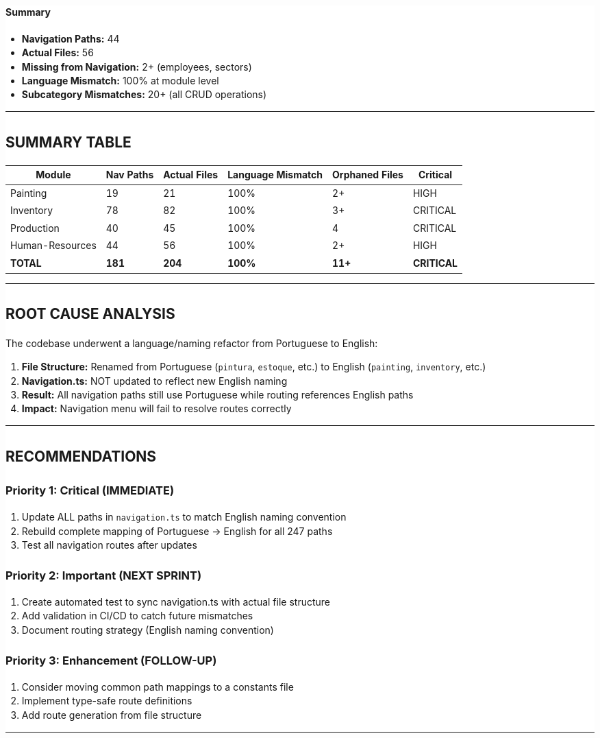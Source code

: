 #### Summary
- **Navigation Paths:** 44
- **Actual Files:** 56
- **Missing from Navigation:** 2+ (employees, sectors)
- **Language Mismatch:** 100% at module level
- **Subcategory Mismatches:** 20+ (all CRUD operations)

---

## SUMMARY TABLE

| Module | Nav Paths | Actual Files | Language Mismatch | Orphaned Files | Critical |
|---|---|---|---|---|---|
| Painting | 19 | 21 | 100% | 2+ | HIGH |
| Inventory | 78 | 82 | 100% | 3+ | CRITICAL |
| Production | 40 | 45 | 100% | 4 | CRITICAL |
| Human-Resources | 44 | 56 | 100% | 2+ | HIGH |
| **TOTAL** | **181** | **204** | **100%** | **11+** | **CRITICAL** |

---

## ROOT CAUSE ANALYSIS

The codebase underwent a language/naming refactor from Portuguese to English:

1. **File Structure:** Renamed from Portuguese (`pintura`, `estoque`, etc.) to English (`painting`, `inventory`, etc.)
2. **Navigation.ts:** NOT updated to reflect new English naming
3. **Result:** All navigation paths still use Portuguese while routing references English paths
4. **Impact:** Navigation menu will fail to resolve routes correctly

---

## RECOMMENDATIONS

### Priority 1: Critical (IMMEDIATE)
1. Update ALL paths in `navigation.ts` to match English naming convention
2. Rebuild complete mapping of Portuguese → English for all 247 paths
3. Test all navigation routes after updates

### Priority 2: Important (NEXT SPRINT)
1. Create automated test to sync navigation.ts with actual file structure
2. Add validation in CI/CD to catch future mismatches
3. Document routing strategy (English naming convention)

### Priority 3: Enhancement (FOLLOW-UP)
1. Consider moving common path mappings to a constants file
2. Implement type-safe route definitions
3. Add route generation from file structure

---